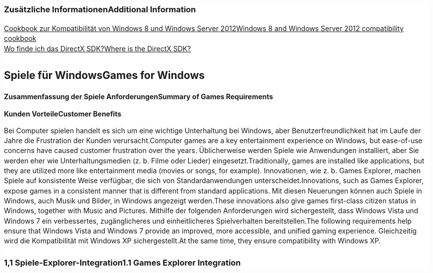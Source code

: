 ### <a name="additional-information"></a><span data-ttu-id="7fb94-188">Zusätzliche Informationen</span><span class="sxs-lookup"><span data-stu-id="7fb94-188">Additional Information</span></span>

<dl>

[<span data-ttu-id="7fb94-189">Cookbook zur Kompatibilität von Windows 8 und Windows Server 2012</span><span class="sxs-lookup"><span data-stu-id="7fb94-189">Windows 8 and Windows Server 2012 compatibility cookbook</span></span>](/windows/desktop/w8cookbook/windows-8-and-windows-server-8-compatibility-cookbook-portal)  
[<span data-ttu-id="7fb94-190">Wo finde ich das DirectX SDK?</span><span class="sxs-lookup"><span data-stu-id="7fb94-190">Where is the DirectX SDK?</span></span>](/windows/desktop/directx-sdk--august-2009-)  
</dl>

## <a name="games-for-windows"></a><span data-ttu-id="7fb94-191">Spiele für Windows</span><span class="sxs-lookup"><span data-stu-id="7fb94-191">Games for Windows</span></span>

<span data-ttu-id="7fb94-192">**Zusammenfassung der Spiele Anforderungen**</span><span class="sxs-lookup"><span data-stu-id="7fb94-192">**Summary of Games Requirements**</span></span>

<span data-ttu-id="7fb94-193">**Kunden Vorteile**</span><span class="sxs-lookup"><span data-stu-id="7fb94-193">**Customer Benefits**</span></span>

<span data-ttu-id="7fb94-194">Bei Computer spielen handelt es sich um eine wichtige Unterhaltung bei Windows, aber Benutzerfreundlichkeit hat im Laufe der Jahre die Frustration der Kunden verursacht.</span><span class="sxs-lookup"><span data-stu-id="7fb94-194">Computer games are a key entertainment experience on Windows, but ease-of-use concerns have caused customer frustration over the years.</span></span> <span data-ttu-id="7fb94-195">Üblicherweise werden Spiele wie Anwendungen installiert, aber Sie werden eher wie Unterhaltungsmedien (z. b. Filme oder Lieder) eingesetzt.</span><span class="sxs-lookup"><span data-stu-id="7fb94-195">Traditionally, games are installed like applications, but they are utilized more like entertainment media (movies or songs, for example).</span></span> <span data-ttu-id="7fb94-196">Innovationen, wie z. b. Games Explorer, machen Spiele auf konsistente Weise verfügbar, die sich von Standardanwendungen unterscheidet.</span><span class="sxs-lookup"><span data-stu-id="7fb94-196">Innovations, such as Games Explorer, expose games in a consistent manner that is different from standard applications.</span></span> <span data-ttu-id="7fb94-197">Mit diesen Neuerungen können auch Spiele in Windows, auch Musik und Bilder, in Windows angezeigt werden.</span><span class="sxs-lookup"><span data-stu-id="7fb94-197">These innovations also give games first-class citizen status in Windows, together with Music and Pictures.</span></span> <span data-ttu-id="7fb94-198">Mithilfe der folgenden Anforderungen wird sichergestellt, dass Windows Vista und Windows 7 ein verbessertes, zugänglicheres und einheitlicheres Spielverhalten bereitstellen.</span><span class="sxs-lookup"><span data-stu-id="7fb94-198">The following requirements help ensure that Windows Vista and Windows 7 provide an improved, more accessible, and unified gaming experience.</span></span> <span data-ttu-id="7fb94-199">Gleichzeitig wird die Kompatibilität mit Windows XP sichergestellt.</span><span class="sxs-lookup"><span data-stu-id="7fb94-199">At the same time, they ensure compatibility with Windows XP.</span></span>

### <a name="11-games-explorer-integration"></a><span data-ttu-id="7fb94-200">1,1 Spiele-Explorer-Integration</span><span class="sxs-lookup"><span data-stu-id="7fb94-200">1.1 Games Explorer Integration</span></span>
